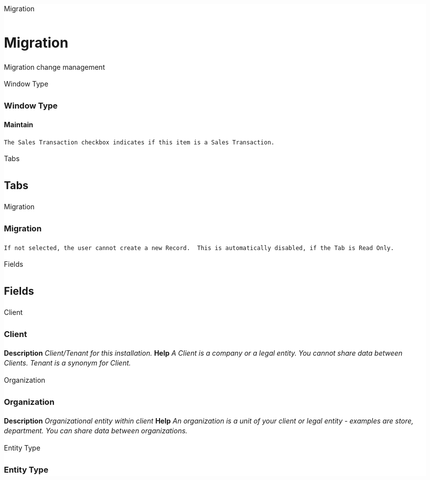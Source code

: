 
Migration
# Migration


Migration change management

Window Type
### Window Type

**Maintain**

```
The Sales Transaction checkbox indicates if this item is a Sales Transaction.
```

Tabs
## Tabs


Migration
### Migration


```
If not selected, the user cannot create a new Record.  This is automatically disabled, if the Tab is Read Only.
```
Fields
## Fields


Client
### Client

**Description**
 *Client/Tenant for this installation.*
**Help**
 *A Client is a company or a legal entity. You cannot share data between Clients. Tenant is a synonym for Client.*

Organization
### Organization

**Description**
 *Organizational entity within client*
**Help**
 *An organization is a unit of your client or legal entity - examples are store, department. You can share data between organizations.*

Entity Type
### Entity Type
